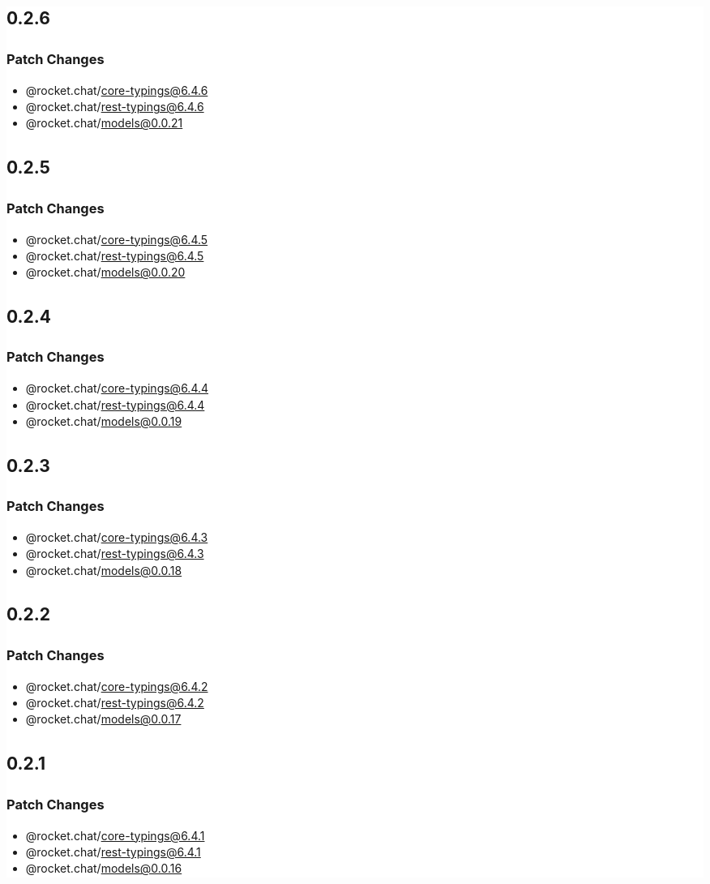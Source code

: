 ## 0.2.6

### Patch Changes

- @rocket.chat/core-typings@6.4.6
- @rocket.chat/rest-typings@6.4.6
- @rocket.chat/models@0.0.21

## 0.2.5

### Patch Changes

- @rocket.chat/core-typings@6.4.5
- @rocket.chat/rest-typings@6.4.5
- @rocket.chat/models@0.0.20

## 0.2.4

### Patch Changes

- @rocket.chat/core-typings@6.4.4
- @rocket.chat/rest-typings@6.4.4
- @rocket.chat/models@0.0.19

## 0.2.3

### Patch Changes

- @rocket.chat/core-typings@6.4.3
- @rocket.chat/rest-typings@6.4.3
- @rocket.chat/models@0.0.18

## 0.2.2

### Patch Changes

- @rocket.chat/core-typings@6.4.2
- @rocket.chat/rest-typings@6.4.2
- @rocket.chat/models@0.0.17

## 0.2.1

### Patch Changes

- @rocket.chat/core-typings@6.4.1
- @rocket.chat/rest-typings@6.4.1
- @rocket.chat/models@0.0.16
